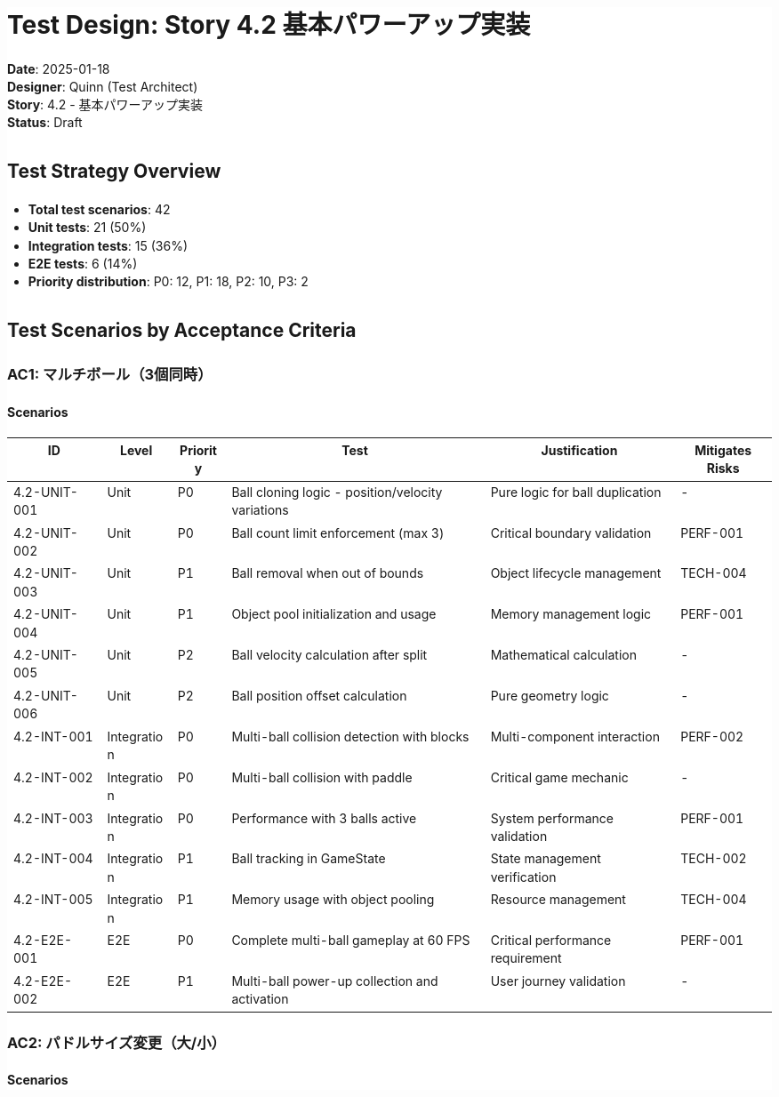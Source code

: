 # Test Design: Story 4.2 基本パワーアップ実装

**Date**: 2025-01-18  
**Designer**: Quinn (Test Architect)  
**Story**: 4.2 - 基本パワーアップ実装  
**Status**: Draft

## Test Strategy Overview

- **Total test scenarios**: 42
- **Unit tests**: 21 (50%)
- **Integration tests**: 15 (36%)
- **E2E tests**: 6 (14%)
- **Priority distribution**: P0: 12, P1: 18, P2: 10, P3: 2

## Test Scenarios by Acceptance Criteria

### AC1: マルチボール（3個同時）

#### Scenarios

| ID | Level | Priority | Test | Justification | Mitigates Risks |
|----|-------|----------|------|---------------|-----------------|
| 4.2-UNIT-001 | Unit | P0 | Ball cloning logic - position/velocity variations | Pure logic for ball duplication | - |
| 4.2-UNIT-002 | Unit | P0 | Ball count limit enforcement (max 3) | Critical boundary validation | PERF-001 |
| 4.2-UNIT-003 | Unit | P1 | Ball removal when out of bounds | Object lifecycle management | TECH-004 |
| 4.2-UNIT-004 | Unit | P1 | Object pool initialization and usage | Memory management logic | PERF-001 |
| 4.2-UNIT-005 | Unit | P2 | Ball velocity calculation after split | Mathematical calculation | - |
| 4.2-UNIT-006 | Unit | P2 | Ball position offset calculation | Pure geometry logic | - |
| 4.2-INT-001 | Integration | P0 | Multi-ball collision detection with blocks | Multi-component interaction | PERF-002 |
| 4.2-INT-002 | Integration | P0 | Multi-ball collision with paddle | Critical game mechanic | - |
| 4.2-INT-003 | Integration | P0 | Performance with 3 balls active | System performance validation | PERF-001 |
| 4.2-INT-004 | Integration | P1 | Ball tracking in GameState | State management verification | TECH-002 |
| 4.2-INT-005 | Integration | P1 | Memory usage with object pooling | Resource management | TECH-004 |
| 4.2-E2E-001 | E2E | P0 | Complete multi-ball gameplay at 60 FPS | Critical performance requirement | PERF-001 |
| 4.2-E2E-002 | E2E | P1 | Multi-ball power-up collection and activation | User journey validation | - |

### AC2: パドルサイズ変更（大/小）

#### Scenarios
